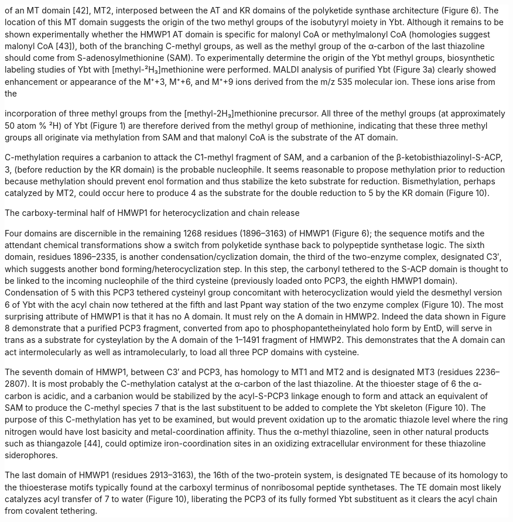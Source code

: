 of an MT domain [42], MT2, interposed between the AT and KR domains of the polyketide synthase architecture (Figure 6). The location of this MT domain suggests the origin of the two methyl groups of the isobutyryl moiety in Ybt. Although it remains to be shown experimentally whether the HMWP1 AT domain is specific for malonyl CoA or methylmalonyl CoA (homologies suggest malonyl CoA [43]), both of the branching C-methyl groups, as well as the methyl group of the α-carbon of the last thiazoline should come from S-adenosylmethionine (SAM). To experimentally determine the origin of the Ybt methyl groups, biosynthetic labeling studies of Ybt with [methyl-²H₃]methionine were performed. MALDI analysis of purified Ybt (Figure 3a) clearly showed enhancement or appearance of the M⁺+3, M⁺+6, and M⁺+9 ions derived from the m/z 535 molecular ion. These ions arise from the

incorporation of three methyl groups from the [methyl-2H₃]methionine precursor. All three of the methyl groups (at approximately 50 atom % ²H) of Ybt (Figure 1) are therefore derived from the methyl group of methionine, indicating that these three methyl groups all originate via methylation from SAM and that malonyl CoA is the substrate of the AT domain.

C-methylation requires a carbanion to attack the C1-methyl fragment of SAM, and a carbanion of the β-ketobisthiazolinyl-S-ACP, 3, (before reduction by the KR domain) is the probable nucleophile. It seems reasonable to propose methylation prior to reduction because methylation should prevent enol formation and thus stabilize the keto substrate for reduction. Bismethylation, perhaps catalyzed by MT2, could occur here to produce 4 as the substrate for the double reduction to 5 by the KR domain (Figure 10).

The carboxy-terminal half of HMWP1 for heterocyclization and chain release

Four domains are discernible in the remaining 1268 residues (1896–3163) of HMWP1 (Figure 6); the sequence motifs and the attendant chemical transformations show a switch from polyketide synthase back to polypeptide synthetase logic. The sixth domain, residues 1896–2335, is another condensation/cyclization domain, the third of the two-enzyme complex, designated C3′, which suggests another bond forming/heterocyclization step. In this step, the carbonyl tethered to the S-ACP domain is thought to be linked to the incoming nucleophile of the third cysteine (previously loaded onto PCP3, the eighth HMWP1 domain). Condensation of 5 with this PCP3 tethered cysteinyl group concomitant with heterocyclization would yield the desmethyl version 6 of Ybt with the acyl chain now tethered at the fifth and last Ppant way station of the two enzyme complex (Figure 10). The most surprising attribute of HMWP1 is that it has no A domain. It must rely on the A domain in HMWP2. Indeed the data shown in Figure 8 demonstrate that a purified PCP3 fragment, converted from apo to phosphopantetheinylated holo form by EntD, will serve in trans as a substrate for cysteylation by the A domain of the 1–1491 fragment of HMWP2. This demonstrates that the A domain can act intermolecularly as well as intramolecularly, to load all three PCP domains with cysteine.

The seventh domain of HMWP1, between C3′ and PCP3, has homology to MT1 and MT2 and is designated MT3 (residues 2236–2807). It is most probably the C-methylation catalyst at the α-carbon of the last thiazoline. At the thioester stage of 6 the α-carbon is acidic, and a carbanion would be stabilized by the acyl-S-PCP3 linkage enough to form and attack an equivalent of SAM to produce the C-methyl species 7 that is the last substituent to be added to complete the Ybt skeleton (Figure 10). The purpose of this C-methylation has yet to be examined, but would prevent oxidation up to the aromatic thiazole level where the ring nitrogen would have lost basicity and metal-coordination affinity. Thus the α-methyl thiazoline, seen in other natural products such as thiangazole [44], could optimize iron-coordination sites in an oxidizing extracellular environment for these thiazoline siderophores.

The last domain of HMWP1 (residues 2913–3163), the 16th of the two-protein system, is designated TE because of its homology to the thioesterase motifs typically found at the carboxyl terminus of nonribosomal peptide synthetases. The TE domain most likely catalyzes acyl transfer of 7 to water (Figure 10), liberating the PCP3 of its fully formed Ybt substituent as it clears the acyl chain from covalent tethering.
